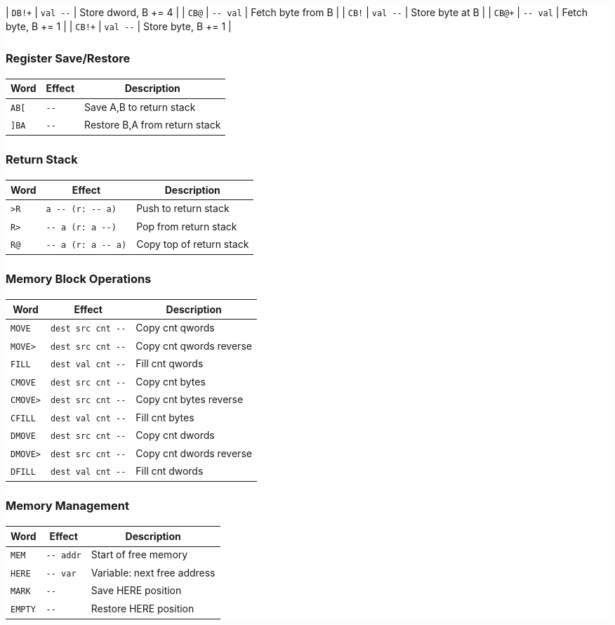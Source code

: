 | `DB!+` | `val --` | Store dword, B += 4 |
| `CB@` | `-- val` | Fetch byte from B |
| `CB!` | `val --` | Store byte at B |
| `CB@+` | `-- val` | Fetch byte, B += 1 |
| `CB!+` | `val --` | Store byte, B += 1 |

### Register Save/Restore

| Word | Effect | Description |
|------|--------|-------------|
| `AB[` | `--` | Save A,B to return stack |
| `]BA` | `--` | Restore B,A from return stack |

### Return Stack

| Word | Effect | Description |
|------|--------|-------------|
| `>R` | `a -- (r: -- a)` | Push to return stack |
| `R>` | `-- a (r: a --)` | Pop from return stack |
| `R@` | `-- a (r: a -- a)` | Copy top of return stack |

### Memory Block Operations

| Word | Effect | Description |
|------|--------|-------------|
| `MOVE` | `dest src cnt --` | Copy cnt qwords |
| `MOVE>` | `dest src cnt --` | Copy cnt qwords reverse |
| `FILL` | `dest val cnt --` | Fill cnt qwords |
| `CMOVE` | `dest src cnt --` | Copy cnt bytes |
| `CMOVE>` | `dest src cnt --` | Copy cnt bytes reverse |
| `CFILL` | `dest val cnt --` | Fill cnt bytes |
| `DMOVE` | `dest src cnt --` | Copy cnt dwords |
| `DMOVE>` | `dest src cnt --` | Copy cnt dwords reverse |
| `DFILL` | `dest val cnt --` | Fill cnt dwords |

### Memory Management

| Word | Effect | Description |
|------|--------|-------------|
| `MEM` | `-- addr` | Start of free memory |
| `HERE` | `-- var` | Variable: next free address |
| `MARK` | `--` | Save HERE position |
| `EMPTY` | `--` | Restore HERE position |
